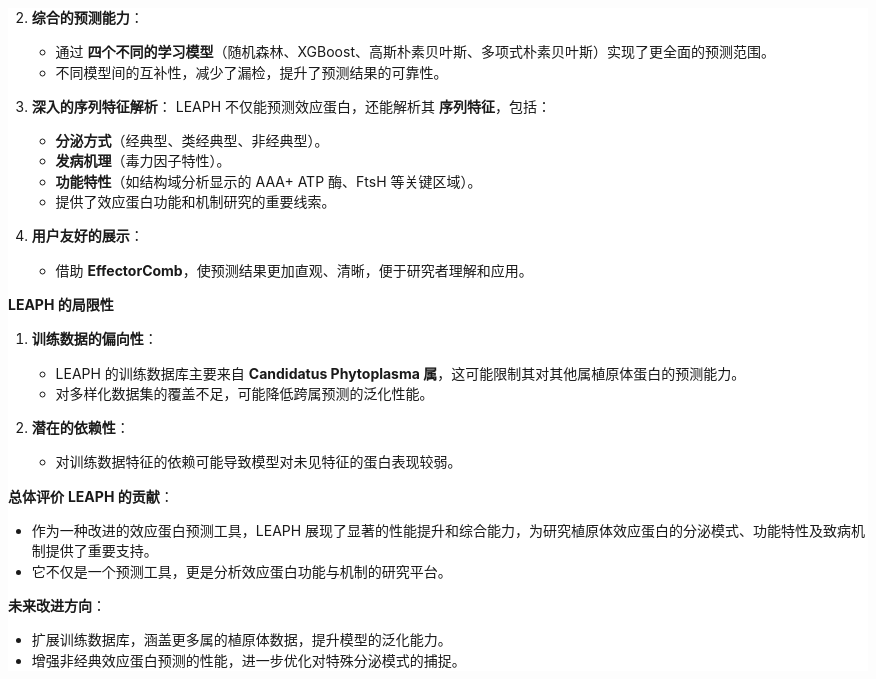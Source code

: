 2. **综合的预测能力**：
   - 通过 **四个不同的学习模型**（随机森林、XGBoost、高斯朴素贝叶斯、多项式朴素贝叶斯）实现了更全面的预测范围。
   - 不同模型间的互补性，减少了漏检，提升了预测结果的可靠性。

3. **深入的序列特征解析**：
LEAPH 不仅能预测效应蛋白，还能解析其 **序列特征**，包括：
     - **分泌方式**（经典型、类经典型、非经典型）。
     - **发病机理**（毒力因子特性）。
     - **功能特性**（如结构域分析显示的 AAA+ ATP 酶、FtsH 等关键区域）。
   - 提供了效应蛋白功能和机制研究的重要线索。

4. **用户友好的展示**：
   - 借助 **EffectorComb**，使预测结果更加直观、清晰，便于研究者理解和应用。


**LEAPH 的局限性**
1. **训练数据的偏向性**：
   - LEAPH 的训练数据库主要来自 **Candidatus Phytoplasma 属**，这可能限制其对其他属植原体蛋白的预测能力。
   - 对多样化数据集的覆盖不足，可能降低跨属预测的泛化性能。

2. **潜在的依赖性**：
   - 对训练数据特征的依赖可能导致模型对未见特征的蛋白表现较弱。


**总体评价**
**LEAPH 的贡献**：
  - 作为一种改进的效应蛋白预测工具，LEAPH 展现了显著的性能提升和综合能力，为研究植原体效应蛋白的分泌模式、功能特性及致病机制提供了重要支持。
  - 它不仅是一个预测工具，更是分析效应蛋白功能与机制的研究平台。

**未来改进方向**：
  - 扩展训练数据库，涵盖更多属的植原体数据，提升模型的泛化能力。
  - 增强非经典效应蛋白预测的性能，进一步优化对特殊分泌模式的捕捉。
